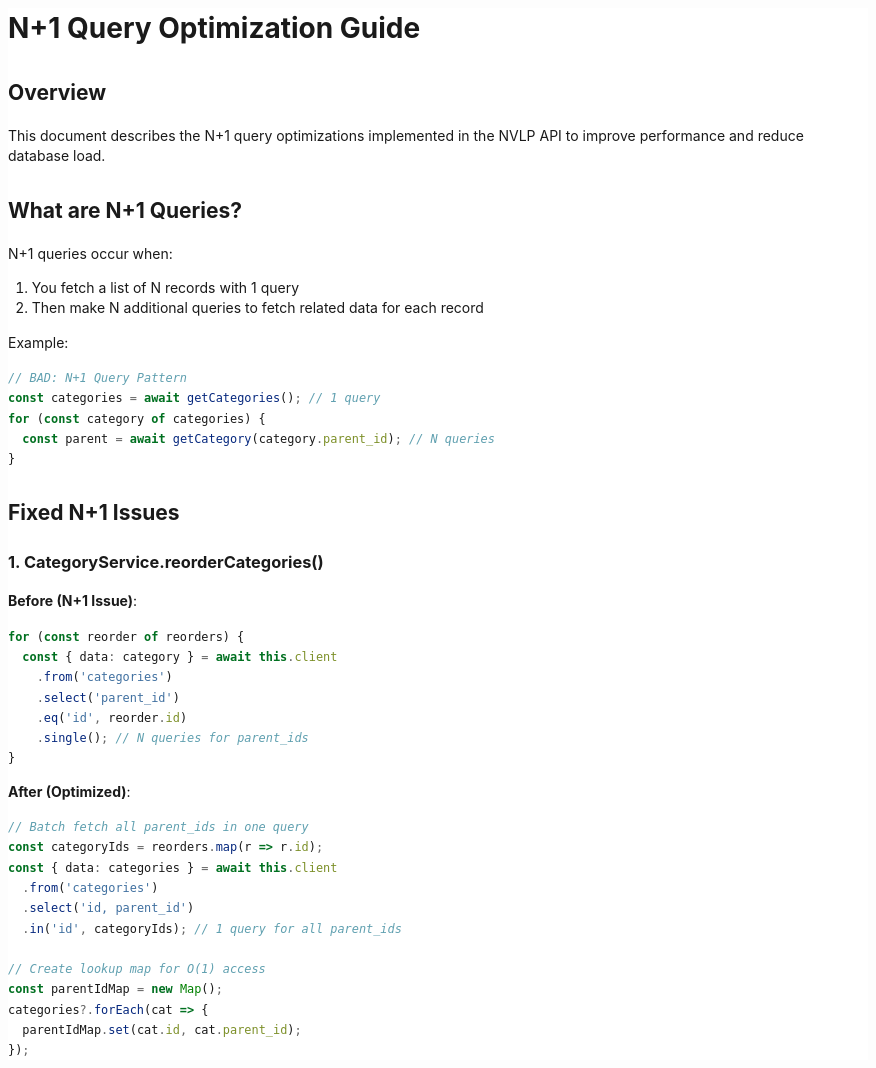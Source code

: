 # N+1 Query Optimization Guide

## Overview

This document describes the N+1 query optimizations implemented in the NVLP API to improve performance and reduce database load.

## What are N+1 Queries?

N+1 queries occur when:
1. You fetch a list of N records with 1 query
2. Then make N additional queries to fetch related data for each record

Example:
```typescript
// BAD: N+1 Query Pattern
const categories = await getCategories(); // 1 query
for (const category of categories) {
  const parent = await getCategory(category.parent_id); // N queries
}
```

## Fixed N+1 Issues

### 1. CategoryService.reorderCategories()

**Before (N+1 Issue)**:
```typescript
for (const reorder of reorders) {
  const { data: category } = await this.client
    .from('categories')
    .select('parent_id')
    .eq('id', reorder.id)
    .single(); // N queries for parent_ids
}
```

**After (Optimized)**:
```typescript
// Batch fetch all parent_ids in one query
const categoryIds = reorders.map(r => r.id);
const { data: categories } = await this.client
  .from('categories')
  .select('id, parent_id')
  .in('id', categoryIds); // 1 query for all parent_ids

// Create lookup map for O(1) access
const parentIdMap = new Map();
categories?.forEach(cat => {
  parentIdMap.set(cat.id, cat.parent_id);
});
```
